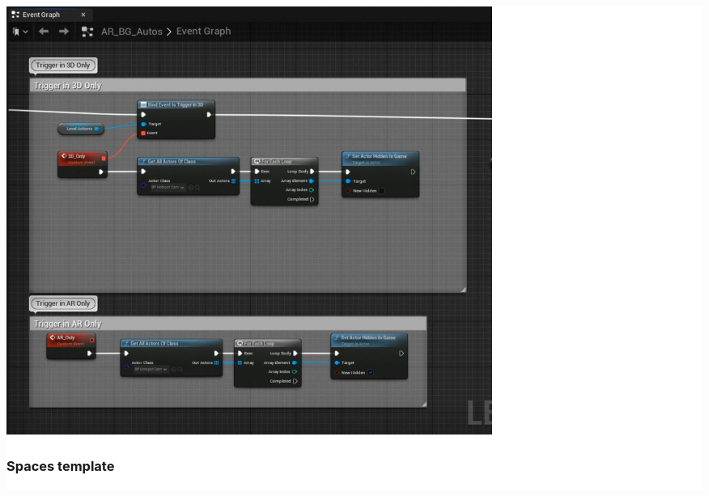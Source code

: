 <img src="docs/static/demos-autos-modes.png" alt="Mode specific triggers" width="600">

### Spaces template

<table>
  <tr>